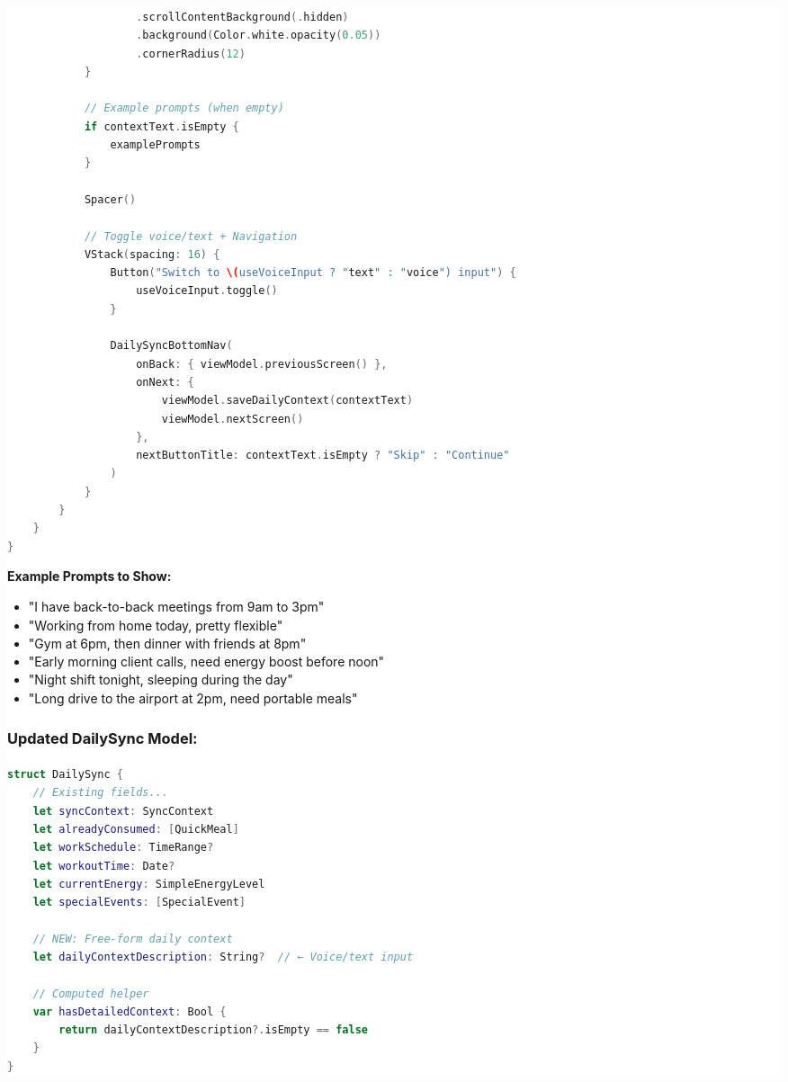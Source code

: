 ```swift
                    .scrollContentBackground(.hidden)
                    .background(Color.white.opacity(0.05))
                    .cornerRadius(12)
            }

            // Example prompts (when empty)
            if contextText.isEmpty {
                examplePrompts
            }

            Spacer()

            // Toggle voice/text + Navigation
            VStack(spacing: 16) {
                Button("Switch to \(useVoiceInput ? "text" : "voice") input") {
                    useVoiceInput.toggle()
                }

                DailySyncBottomNav(
                    onBack: { viewModel.previousScreen() },
                    onNext: {
                        viewModel.saveDailyContext(contextText)
                        viewModel.nextScreen()
                    },
                    nextButtonTitle: contextText.isEmpty ? "Skip" : "Continue"
                )
            }
        }
    }
}
```

**Example Prompts to Show:**
- "I have back-to-back meetings from 9am to 3pm"
- "Working from home today, pretty flexible"
- "Gym at 6pm, then dinner with friends at 8pm"
- "Early morning client calls, need energy boost before noon"
- "Night shift tonight, sleeping during the day"
- "Long drive to the airport at 2pm, need portable meals"

### Updated DailySync Model:
```swift
struct DailySync {
    // Existing fields...
    let syncContext: SyncContext
    let alreadyConsumed: [QuickMeal]
    let workSchedule: TimeRange?
    let workoutTime: Date?
    let currentEnergy: SimpleEnergyLevel
    let specialEvents: [SpecialEvent]

    // NEW: Free-form daily context
    let dailyContextDescription: String?  // ← Voice/text input

    // Computed helper
    var hasDetailedContext: Bool {
        return dailyContextDescription?.isEmpty == false
    }
}
```
